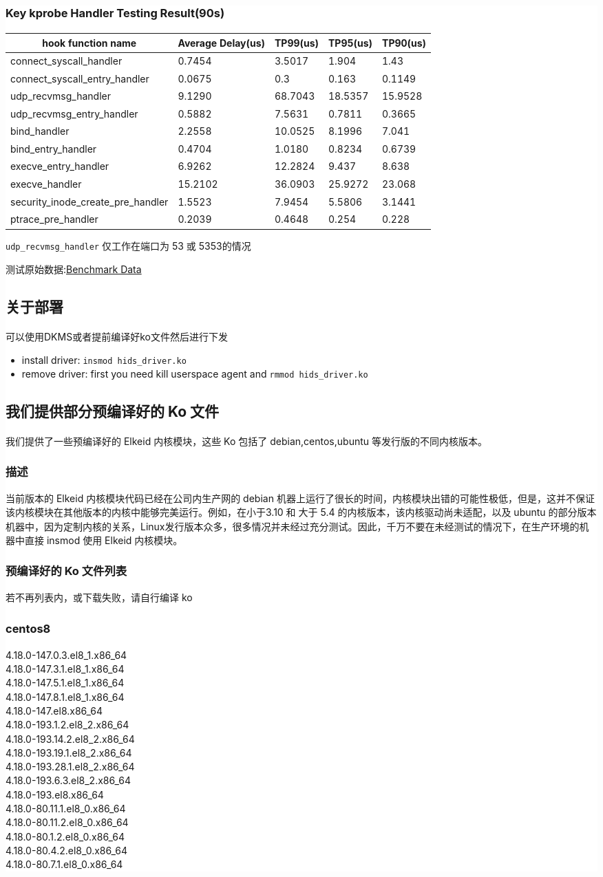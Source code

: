 ### Key kprobe Handler Testing Result(90s)

| hook function name                | Average Delay(us) | TP99(us) | TP95(us) | TP90(us) |
| --------------------------------- | ----------------- | -------- | -------- | -------- |
| connect_syscall_handler           | 0.7454            | 3.5017   | 1.904    | 1.43     |
| connect_syscall_entry_handler     | 0.0675            | 0.3      | 0.163    | 0.1149   |
| udp_recvmsg_handler               | 9.1290            | 68.7043  | 18.5357  | 15.9528  |
| udp_recvmsg_entry_handler         | 0.5882            | 7.5631   | 0.7811   | 0.3665   |
| bind_handler                      | 2.2558            | 10.0525  | 8.1996   | 7.041    |
| bind_entry_handler                | 0.4704            | 1.0180   | 0.8234   | 0.6739   |
| execve_entry_handler              | 6.9262            | 12.2824  | 9.437    | 8.638    |
| execve_handler                    | 15.2102           | 36.0903  | 25.9272  | 23.068   |
| security_inode_create_pre_handler | 1.5523            | 7.9454   | 5.5806   | 3.1441   |
| ptrace_pre_handler                | 0.2039            | 0.4648   | 0.254    | 0.228    |

`udp_recvmsg_handler` 仅工作在端口为 53 或 5353的情况

测试原始数据:[Benchmark Data](https://github.com/bytedance/Elkeid/tree/main/driver/benchmark_data/handler)


## 关于部署

可以使用DKMS或者提前编译好ko文件然后进行下发

* install driver: `insmod hids_driver.ko`
* remove driver: first you need kill userspace agent and `rmmod hids_driver.ko`

## 我们提供部分预编译好的 Ko 文件

我们提供了一些预编译好的 Elkeid 内核模块，这些 Ko 包括了 debian,centos,ubuntu 等发行版的不同内核版本。

### 描述
当前版本的 Elkeid 内核模块代码已经在公司内生产网的 debian 机器上运行了很长的时间，内核模块出错的可能性极低，但是，这并不保证该内核模块在其他版本的内核中能够完美运行。例如，在小于3.10 和 大于 5.4 的内核版本，该内核驱动尚未适配，以及 ubuntu 的部分版本机器中，因为定制内核的关系，Linux发行版本众多，很多情况并未经过充分测试。因此，千万不要在未经测试的情况下，在生产环境的机器中直接 insmod 使用 Elkeid 内核模块。

### 预编译好的 Ko 文件列表
若不再列表内，或下载失败，请自行编译 ko

### centos8
4.18.0-147.0.3.el8_1.x86_64<br>
4.18.0-147.3.1.el8_1.x86_64<br>
4.18.0-147.5.1.el8_1.x86_64<br>
4.18.0-147.8.1.el8_1.x86_64<br>
4.18.0-147.el8.x86_64<br>
4.18.0-193.1.2.el8_2.x86_64<br>
4.18.0-193.14.2.el8_2.x86_64<br>
4.18.0-193.19.1.el8_2.x86_64<br>
4.18.0-193.28.1.el8_2.x86_64<br>
4.18.0-193.6.3.el8_2.x86_64<br>
4.18.0-193.el8.x86_64<br>
4.18.0-80.11.1.el8_0.x86_64<br>
4.18.0-80.11.2.el8_0.x86_64<br>
4.18.0-80.1.2.el8_0.x86_64<br>
4.18.0-80.4.2.el8_0.x86_64<br>
4.18.0-80.7.1.el8_0.x86_64<br>